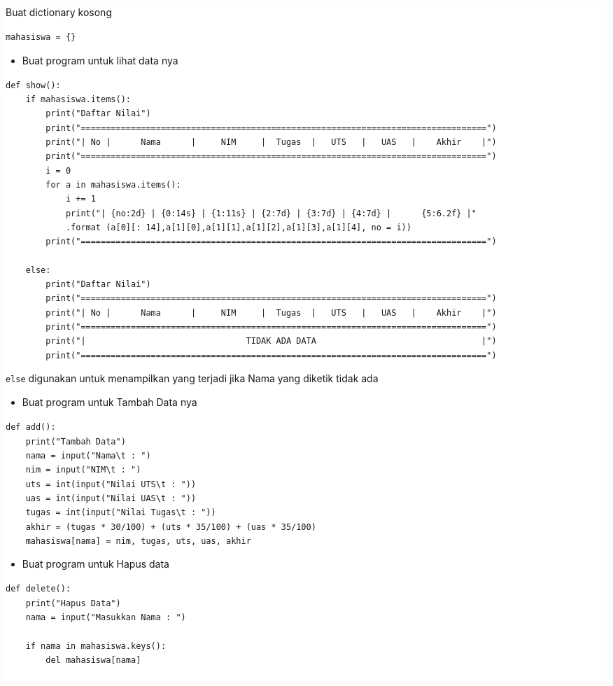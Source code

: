 Buat dictionary kosong
```
mahasiswa = {}
```
- Buat program untuk lihat data nya

```
def show():
    if mahasiswa.items():
        print("Daftar Nilai")
        print("=================================================================================")
        print("| No |      Nama      |     NIM     |  Tugas  |   UTS   |   UAS   |    Akhir    |")
        print("=================================================================================")
        i = 0
        for a in mahasiswa.items():
            i += 1
            print("| {no:2d} | {0:14s} | {1:11s} | {2:7d} | {3:7d} | {4:7d} |      {5:6.2f} |"
            .format (a[0][: 14],a[1][0],a[1][1],a[1][2],a[1][3],a[1][4], no = i))
        print("=================================================================================")
        
    else:
        print("Daftar Nilai")
        print("=================================================================================")
        print("| No |      Nama      |     NIM     |  Tugas  |   UTS   |   UAS   |    Akhir    |")
        print("=================================================================================")
        print("|                                TIDAK ADA DATA                                 |")
        print("=================================================================================")
```

```else``` digunakan untuk menampilkan yang terjadi jika Nama yang diketik tidak ada

- Buat program untuk Tambah Data nya

```
def add():
    print("Tambah Data")
    nama = input("Nama\t : ")
    nim = input("NIM\t : ")
    uts = int(input("Nilai UTS\t : "))
    uas = int(input("Nilai UAS\t : "))
    tugas = int(input("Nilai Tugas\t : "))
    akhir = (tugas * 30/100) + (uts * 35/100) + (uas * 35/100)
    mahasiswa[nama] = nim, tugas, uts, uas, akhir
```

- Buat program untuk Hapus data

``` 
def delete():
    print("Hapus Data")
    nama = input("Masukkan Nama : ")
    
    if nama in mahasiswa.keys():
        del mahasiswa[nama]
    